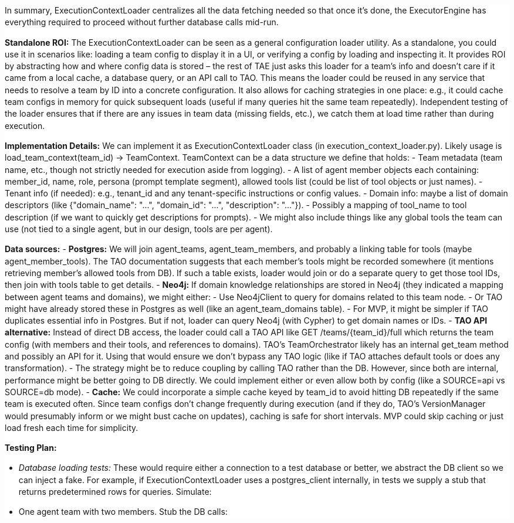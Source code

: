 In summary, ExecutionContextLoader centralizes all the data fetching needed so that once it’s done, the ExecutorEngine has everything required to proceed without further database calls mid-run.

**Standalone ROI:** The ExecutionContextLoader can be seen as a general configuration loader utility. As a standalone, you could use it in scenarios like: loading a team config to display it in a UI, or verifying a config by loading and inspecting it. It provides ROI by abstracting how and where config data is stored – the rest of TAE just asks this loader for a team’s info and doesn’t care if it came from a local cache, a database query, or an API call to TAO. This means the loader could be reused in any service that needs to resolve a team by ID into a concrete configuration. It also allows for caching strategies in one place: e.g., it could cache team configs in memory for quick subsequent loads (useful if many queries hit the same team repeatedly). Independent testing of the loader ensures that if there are any issues in team data (missing fields, etc.), we catch them at load time rather than during execution.

**Implementation Details:** We can implement it as ExecutionContextLoader class (in execution\_context\_loader.py). Likely usage is load\_team\_context(team\_id) \-\> TeamContext. TeamContext can be a data structure we define that holds: \- Team metadata (team name, etc., though not strictly needed for execution aside from logging). \- A list of agent member objects each containing: member\_id, name, role, persona (prompt template segment), allowed tools list (could be list of tool objects or just names). \- Tenant info (if needed): e.g., tenant\_id and any tenant-specific instructions or config values. \- Domain info: maybe a list of domain descriptors (like {"domain\_name": "...", "domain\_id": "...", "description": "..."}). \- Possibly a mapping of tool\_name to tool description (if we want to quickly get descriptions for prompts). \- We might also include things like any global tools the team can use (not tied to a single agent, but in our design, tools are per agent).

**Data sources:** \- **Postgres:** We will join agent\_teams, agent\_team\_members, and probably a linking table for tools (maybe agent\_member\_tools). The TAO documentation suggests that each member’s tools might be recorded somewhere (it mentions retrieving member’s allowed tools from DB). If such a table exists, loader would join or do a separate query to get those tool IDs, then join with tools table to get details. \- **Neo4j:** If domain knowledge relationships are stored in Neo4j (they indicated a mapping between agent teams and domains), we might either: \- Use Neo4jClient to query for domains related to this team node. \- Or TAO might have already stored these in Postgres as well (like an agent\_team\_domains table). \- For MVP, it might be simpler if TAO duplicates essential info in Postgres. But if not, loader can query Neo4j (with Cypher) to get domain names or IDs. \- **TAO API alternative:** Instead of direct DB access, the loader could call a TAO API like GET /teams/{team\_id}/full which returns the team config (with members and their tools, and references to domains). TAO’s TeamOrchestrator likely has an internal get\_team method and possibly an API for it. Using that would ensure we don’t bypass any TAO logic (like if TAO attaches default tools or does any transformation). \- The strategy might be to reduce coupling by calling TAO rather than the DB. However, since both are internal, performance might be better going to DB directly. We could implement either or even allow both by config (like a SOURCE=api vs SOURCE=db mode). \- **Cache:** We could incorporate a simple cache keyed by team\_id to avoid hitting DB repeatedly if the same team is executed often. Since team configs don’t change frequently during execution (and if they do, TAO’s VersionManager would presumably inform or we might bust cache on updates), caching is safe for short intervals. MVP could skip caching or just load fresh each time for simplicity.

**Testing Plan:**

* *Database loading tests:* These would require either a connection to a test database or better, we abstract the DB client so we can inject a fake. For example, if ExecutionContextLoader uses a postgres\_client internally, in tests we supply a stub that returns predetermined rows for queries. Simulate:

* One agent team with two members. Stub the DB calls:
